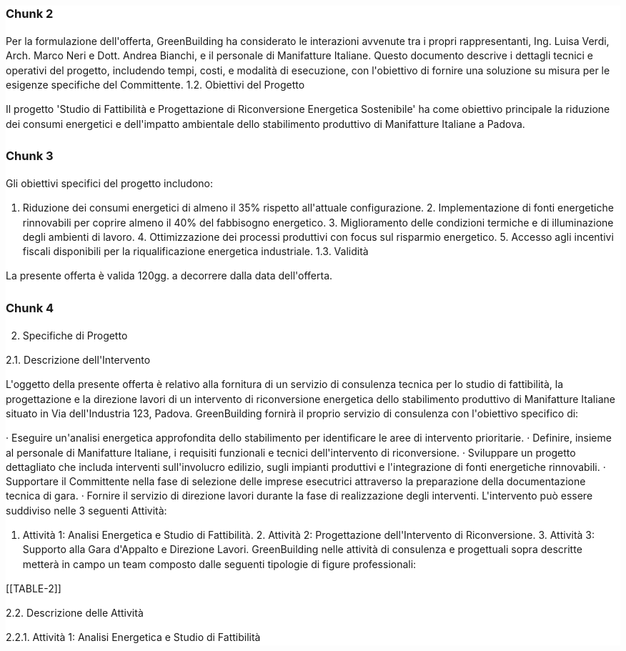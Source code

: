 ### Chunk 2

Per la formulazione dell'offerta, GreenBuilding ha considerato le interazioni avvenute tra i propri  rappresentanti,  Ing. Luisa  Verdi,  Arch. Marco  Neri  e  Dott. Andrea  Bianchi,  e  il personale di Manifatture Italiane. Questo documento descrive i dettagli tecnici e operativi del progetto, includendo tempi, costi, e modalità di esecuzione, con l'obiettivo di fornire una soluzione su misura per le esigenze specifiche del Committente. 1.2. Obiettivi del Progetto

Il progetto 'Studio di Fattibilità e Progettazione di Riconversione Energetica Sostenibile' ha come obiettivo principale la riduzione dei consumi energetici e dell'impatto ambientale dello stabilimento produttivo di Manifatture Italiane a Padova.

### Chunk 3

Gli obiettivi specifici del progetto includono:

1. Riduzione dei  consumi energetici di almeno  il 35%  rispetto all'attuale configurazione. 2. Implementazione di fonti energetiche rinnovabili per coprire almeno il 40% del fabbisogno energetico. 3. Miglioramento  delle  condizioni  termiche  e  di  illuminazione  degli  ambienti  di lavoro. 4. Ottimizzazione dei processi produttivi con focus sul risparmio energetico. 5. Accesso  agli  incentivi  fiscali  disponibili  per  la  riqualificazione  energetica industriale. 1.3. Validità

La presente offerta è valida 120gg. a decorrere dalla data dell'offerta.

### Chunk 4

2. Specifiche di Progetto

2.1. Descrizione dell'Intervento

L'oggetto della presente offerta è relativo alla fornitura di un servizio di consulenza tecnica per  lo  studio  di  fattibilità,  la  progettazione  e  la  direzione  lavori  di  un  intervento  di riconversione energetica dello stabilimento produttivo di Manifatture Italiane situato in Via dell'Industria 123, Padova. GreenBuilding fornirà il proprio servizio di consulenza con l'obiettivo specifico di:

· Eseguire un'analisi energetica approfondita dello stabilimento per identificare le aree di intervento prioritarie. · Definire,  insieme  al  personale  di  Manifatture  Italiane,  i  requisiti  funzionali  e tecnici dell'intervento di riconversione. · Sviluppare un progetto dettagliato che includa interventi sull'involucro edilizio, sugli impianti produttivi e l'integrazione di fonti energetiche rinnovabili. · Supportare  il  Committente  nella  fase  di  selezione  delle  imprese  esecutrici attraverso la preparazione della documentazione tecnica di gara. · Fornire  il  servizio  di  direzione  lavori  durante  la  fase  di  realizzazione  degli interventi. L'intervento può essere suddiviso nelle 3 seguenti Attività:

1. Attività 1: Analisi Energetica e Studio di Fattibilità. 2. Attività 2: Progettazione dell'Intervento di Riconversione. 3. Attività 3: Supporto alla Gara d'Appalto e Direzione Lavori. GreenBuilding nelle attività di consulenza e progettuali sopra descritte metterà in campo un team composto dalle seguenti tipologie di figure professionali:

[[TABLE-2]]

2.2. Descrizione delle Attività

2.2.1. Attività 1: Analisi Energetica e Studio di Fattibilità
